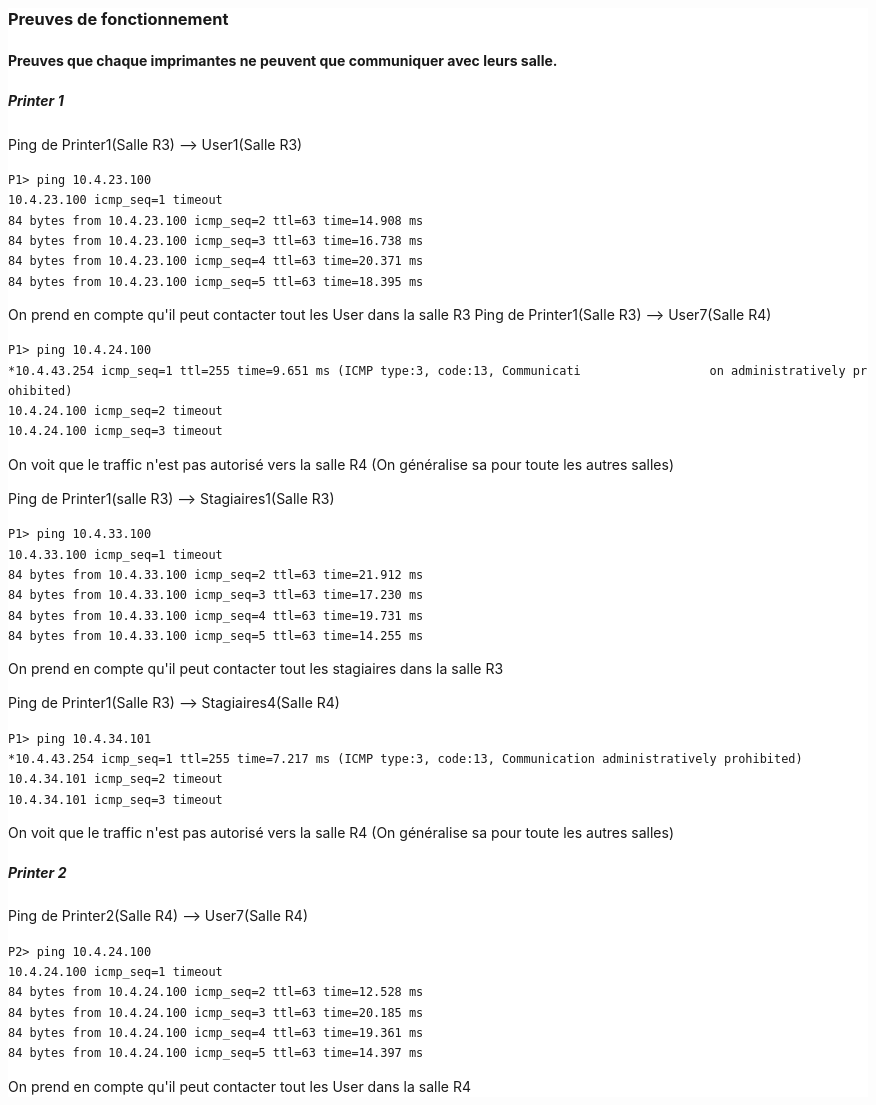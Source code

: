 

### Preuves de fonctionnement
#### Preuves que chaque imprimantes ne peuvent que communiquer avec leurs salle.
##### Printer 1
Ping de Printer1(Salle R3) --> User1(Salle R3)
```
P1> ping 10.4.23.100
10.4.23.100 icmp_seq=1 timeout
84 bytes from 10.4.23.100 icmp_seq=2 ttl=63 time=14.908 ms
84 bytes from 10.4.23.100 icmp_seq=3 ttl=63 time=16.738 ms
84 bytes from 10.4.23.100 icmp_seq=4 ttl=63 time=20.371 ms
84 bytes from 10.4.23.100 icmp_seq=5 ttl=63 time=18.395 ms
```
On prend en compte qu'il peut contacter tout les User dans la salle R3
Ping de Printer1(Salle R3) --> User7(Salle R4)
```
P1> ping 10.4.24.100
*10.4.43.254 icmp_seq=1 ttl=255 time=9.651 ms (ICMP type:3, code:13, Communicati                  on administratively prohibited)
10.4.24.100 icmp_seq=2 timeout
10.4.24.100 icmp_seq=3 timeout
```
On voit que le traffic n'est pas autorisé vers la salle R4 (On généralise sa pour toute les autres salles)

Ping de Printer1(salle R3) --> Stagiaires1(Salle R3)
```
P1> ping 10.4.33.100
10.4.33.100 icmp_seq=1 timeout
84 bytes from 10.4.33.100 icmp_seq=2 ttl=63 time=21.912 ms
84 bytes from 10.4.33.100 icmp_seq=3 ttl=63 time=17.230 ms
84 bytes from 10.4.33.100 icmp_seq=4 ttl=63 time=19.731 ms
84 bytes from 10.4.33.100 icmp_seq=5 ttl=63 time=14.255 ms
```
On prend en compte qu'il peut contacter tout les stagiaires dans la salle R3

Ping de Printer1(Salle R3) --> Stagiaires4(Salle R4)
```
P1> ping 10.4.34.101
*10.4.43.254 icmp_seq=1 ttl=255 time=7.217 ms (ICMP type:3, code:13, Communication administratively prohibited)
10.4.34.101 icmp_seq=2 timeout
10.4.34.101 icmp_seq=3 timeout
```
On voit que le traffic n'est pas autorisé vers la salle R4 (On généralise sa pour toute les autres salles)
##### Printer 2
Ping de Printer2(Salle R4) --> User7(Salle R4)
```
P2> ping 10.4.24.100
10.4.24.100 icmp_seq=1 timeout
84 bytes from 10.4.24.100 icmp_seq=2 ttl=63 time=12.528 ms
84 bytes from 10.4.24.100 icmp_seq=3 ttl=63 time=20.185 ms
84 bytes from 10.4.24.100 icmp_seq=4 ttl=63 time=19.361 ms
84 bytes from 10.4.24.100 icmp_seq=5 ttl=63 time=14.397 ms
```
On prend en compte qu'il peut contacter tout les User dans la salle R4
